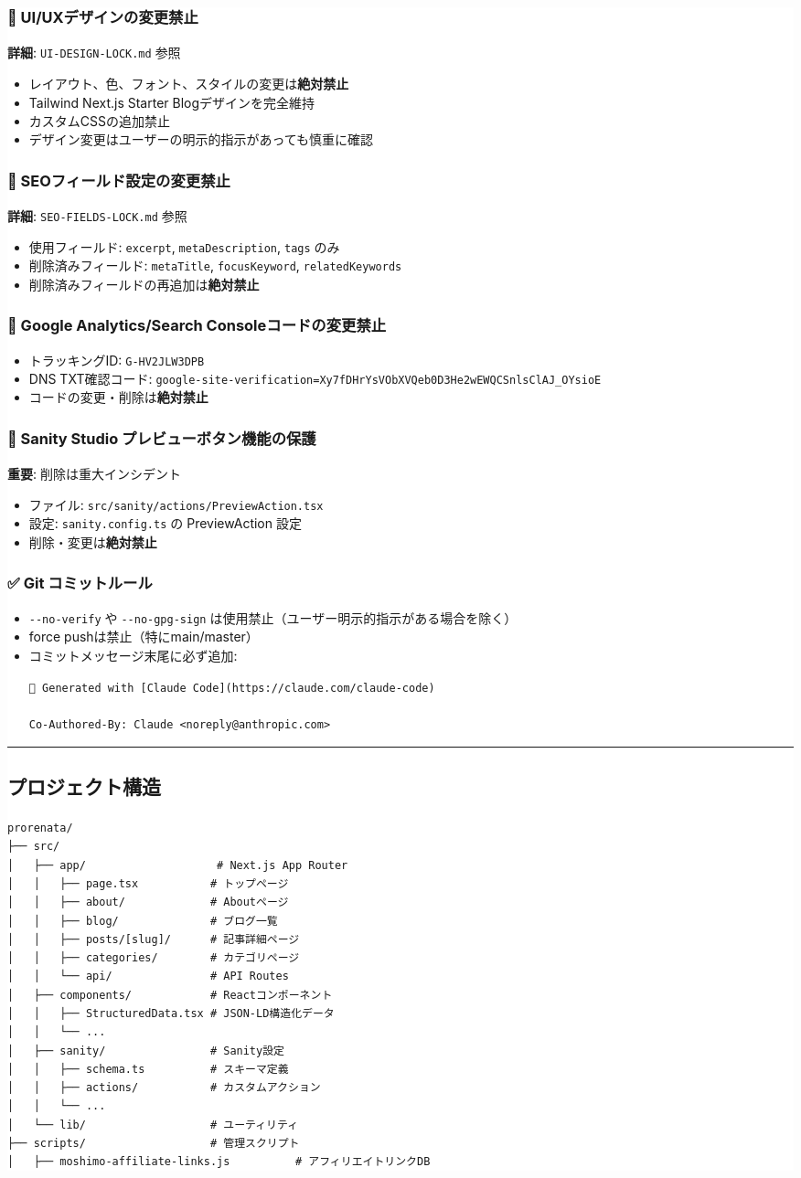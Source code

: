 ### 🚫 UI/UXデザインの変更禁止

**詳細**: `UI-DESIGN-LOCK.md` 参照

- レイアウト、色、フォント、スタイルの変更は**絶対禁止**
- Tailwind Next.js Starter Blogデザインを完全維持
- カスタムCSSの追加禁止
- デザイン変更はユーザーの明示的指示があっても慎重に確認

### 🚫 SEOフィールド設定の変更禁止

**詳細**: `SEO-FIELDS-LOCK.md` 参照

- 使用フィールド: `excerpt`, `metaDescription`, `tags` のみ
- 削除済みフィールド: `metaTitle`, `focusKeyword`, `relatedKeywords`
- 削除済みフィールドの再追加は**絶対禁止**

### 🚫 Google Analytics/Search Consoleコードの変更禁止

- トラッキングID: `G-HV2JLW3DPB`
- DNS TXT確認コード: `google-site-verification=Xy7fDHrYsVObXVQeb0D3He2wEWQCSnlsClAJ_OYsioE`
- コードの変更・削除は**絶対禁止**

### 🚫 Sanity Studio プレビューボタン機能の保護

**重要**: 削除は重大インシデント

- ファイル: `src/sanity/actions/PreviewAction.tsx`
- 設定: `sanity.config.ts` の PreviewAction 設定
- 削除・変更は**絶対禁止**

### ✅ Git コミットルール

- `--no-verify` や `--no-gpg-sign` は使用禁止（ユーザー明示的指示がある場合を除く）
- force pushは禁止（特にmain/master）
- コミットメッセージ末尾に必ず追加:
  ```
  🤖 Generated with [Claude Code](https://claude.com/claude-code)

  Co-Authored-By: Claude <noreply@anthropic.com>
  ```

---

## プロジェクト構造

```
prorenata/
├── src/
│   ├── app/                    # Next.js App Router
│   │   ├── page.tsx           # トップページ
│   │   ├── about/             # Aboutページ
│   │   ├── blog/              # ブログ一覧
│   │   ├── posts/[slug]/      # 記事詳細ページ
│   │   ├── categories/        # カテゴリページ
│   │   └── api/               # API Routes
│   ├── components/            # Reactコンポーネント
│   │   ├── StructuredData.tsx # JSON-LD構造化データ
│   │   └── ...
│   ├── sanity/                # Sanity設定
│   │   ├── schema.ts          # スキーマ定義
│   │   ├── actions/           # カスタムアクション
│   │   └── ...
│   └── lib/                   # ユーティリティ
├── scripts/                   # 管理スクリプト
│   ├── moshimo-affiliate-links.js          # アフィリエイトリンクDB
```